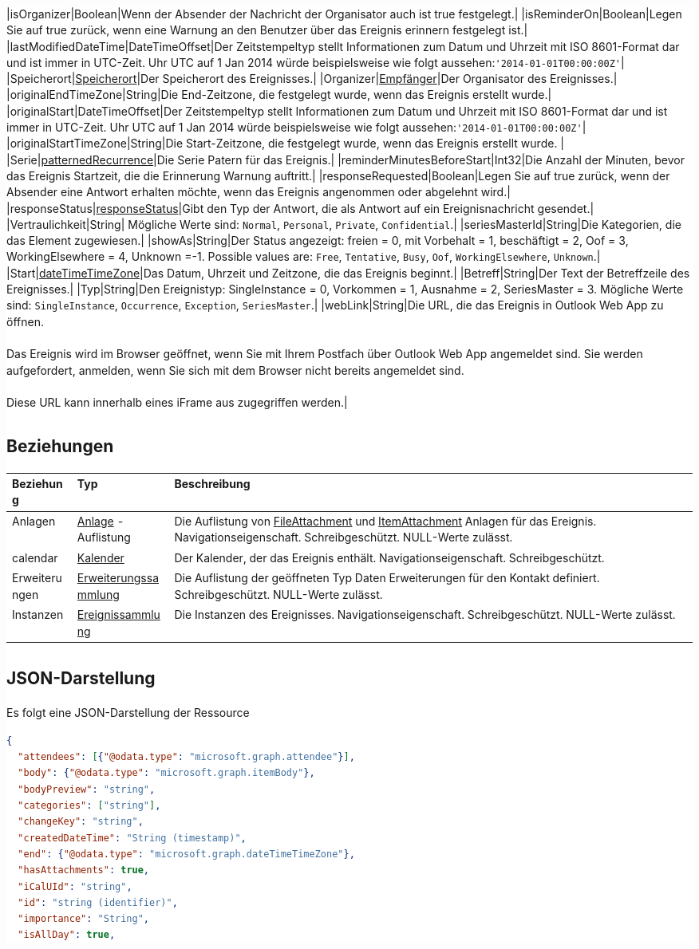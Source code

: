 |isOrganizer|Boolean|Wenn der Absender der Nachricht der Organisator auch ist true festgelegt.|
|isReminderOn|Boolean|Legen Sie auf true zurück, wenn eine Warnung an den Benutzer über das Ereignis erinnern festgelegt ist.|
|lastModifiedDateTime|DateTimeOffset|Der Zeitstempeltyp stellt Informationen zum Datum und Uhrzeit mit ISO 8601-Format dar und ist immer in UTC-Zeit. Uhr UTC auf 1 Jan 2014 würde beispielsweise wie folgt aussehen:`'2014-01-01T00:00:00Z'`|
|Speicherort|[Speicherort](location.md)|Der Speicherort des Ereignisses.|
|Organizer|[Empfänger](recipient.md)|Der Organisator des Ereignisses.|
|originalEndTimeZone|String|Die End-Zeitzone, die festgelegt wurde, wenn das Ereignis erstellt wurde.|
|originalStart|DateTimeOffset|Der Zeitstempeltyp stellt Informationen zum Datum und Uhrzeit mit ISO 8601-Format dar und ist immer in UTC-Zeit. Uhr UTC auf 1 Jan 2014 würde beispielsweise wie folgt aussehen:`'2014-01-01T00:00:00Z'`|
|originalStartTimeZone|String|Die Start-Zeitzone, die festgelegt wurde, wenn das Ereignis erstellt wurde. |
|Serie|[patternedRecurrence](patternedrecurrence.md)|Die Serie Patern für das Ereignis.|
|reminderMinutesBeforeStart|Int32|Die Anzahl der Minuten, bevor das Ereignis Startzeit, die die Erinnerung Warnung auftritt.|
|responseRequested|Boolean|Legen Sie auf true zurück, wenn der Absender eine Antwort erhalten möchte, wenn das Ereignis angenommen oder abgelehnt wird.|
|responseStatus|[responseStatus](responsestatus.md)|Gibt den Typ der Antwort, die als Antwort auf ein Ereignisnachricht gesendet.|
|Vertraulichkeit|String| Mögliche Werte sind: `Normal`, `Personal`, `Private`, `Confidential`.|
|seriesMasterId|String|Die Kategorien, die das Element zugewiesen.|
|showAs|String|Der Status angezeigt: freien = 0, mit Vorbehalt = 1, beschäftigt = 2, Oof = 3, WorkingElsewhere = 4, Unknown =-1. Possible values are: `Free`, `Tentative`, `Busy`, `Oof`, `WorkingElsewhere`, `Unknown`.|
|Start|[dateTimeTimeZone](datetimetimezone.md)|Das Datum, Uhrzeit und Zeitzone, die das Ereignis beginnt.|
|Betreff|String|Der Text der Betreffzeile des Ereignisses.|
|Typ|String|Den Ereignistyp: SingleInstance = 0, Vorkommen = 1, Ausnahme = 2, SeriesMaster = 3. Mögliche Werte sind: `SingleInstance`, `Occurrence`, `Exception`, `SeriesMaster`.|
|webLink|String|Die URL, die das Ereignis in Outlook Web App zu öffnen.<br/><br/>Das Ereignis wird im Browser geöffnet, wenn Sie mit Ihrem Postfach über Outlook Web App angemeldet sind. Sie werden aufgefordert, anmelden, wenn Sie sich mit dem Browser nicht bereits angemeldet sind.<br/><br/>Diese URL kann innerhalb eines iFrame aus zugegriffen werden.|

## <a name="relationships"></a>Beziehungen
| Beziehung | Typ   |Beschreibung|
|:---------------|:--------|:----------|
|Anlagen|[Anlage](attachment.md) -Auflistung|Die Auflistung von [FileAttachment](fileAttachment.md) und [ItemAttachment](itemAttachment.md) Anlagen für das Ereignis. Navigationseigenschaft. Schreibgeschützt. NULL-Werte zulässt.|
|calendar|[Kalender](calendar.md)|Der Kalender, der das Ereignis enthält. Navigationseigenschaft. Schreibgeschützt.|
|Erweiterungen|[Erweiterungssammlung](extension.md)|Die Auflistung der geöffneten Typ Daten Erweiterungen für den Kontakt definiert. Schreibgeschützt. NULL-Werte zulässt.|
|Instanzen|[Ereignissammlung](event.md)|Die Instanzen des Ereignisses. Navigationseigenschaft. Schreibgeschützt. NULL-Werte zulässt.|


## <a name="json-representation"></a>JSON-Darstellung

Es folgt eine JSON-Darstellung der Ressource



```json
{
  "attendees": [{"@odata.type": "microsoft.graph.attendee"}],
  "body": {"@odata.type": "microsoft.graph.itemBody"},
  "bodyPreview": "string",
  "categories": ["string"],
  "changeKey": "string",
  "createdDateTime": "String (timestamp)",
  "end": {"@odata.type": "microsoft.graph.dateTimeTimeZone"},
  "hasAttachments": true,
  "iCalUId": "string",
  "id": "string (identifier)",
  "importance": "String",
  "isAllDay": true,
```